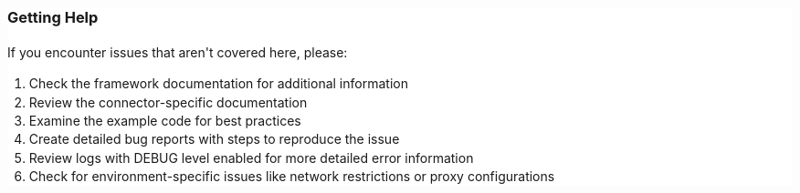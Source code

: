 ### Getting Help

If you encounter issues that aren't covered here, please:
1. Check the framework documentation for additional information
2. Review the connector-specific documentation
3. Examine the example code for best practices
4. Create detailed bug reports with steps to reproduce the issue
5. Review logs with DEBUG level enabled for more detailed error information
6. Check for environment-specific issues like network restrictions or proxy configurations